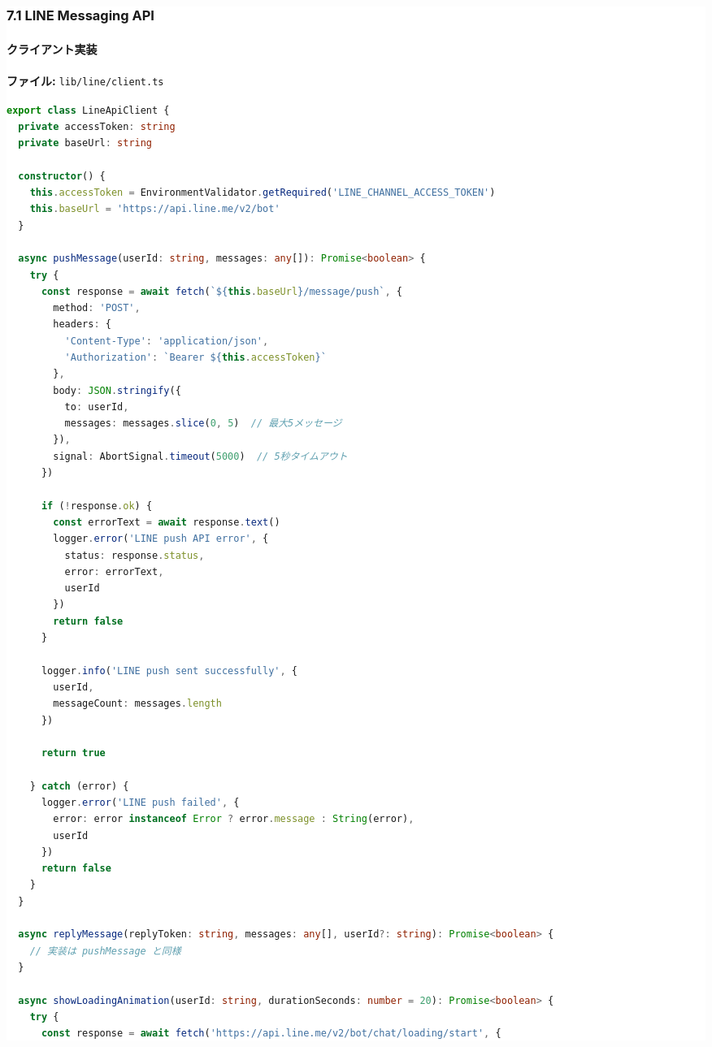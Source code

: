 ### 7.1 LINE Messaging API

#### クライアント実装

**ファイル:** `lib/line/client.ts`

```typescript
export class LineApiClient {
  private accessToken: string
  private baseUrl: string

  constructor() {
    this.accessToken = EnvironmentValidator.getRequired('LINE_CHANNEL_ACCESS_TOKEN')
    this.baseUrl = 'https://api.line.me/v2/bot'
  }

  async pushMessage(userId: string, messages: any[]): Promise<boolean> {
    try {
      const response = await fetch(`${this.baseUrl}/message/push`, {
        method: 'POST',
        headers: {
          'Content-Type': 'application/json',
          'Authorization': `Bearer ${this.accessToken}`
        },
        body: JSON.stringify({
          to: userId,
          messages: messages.slice(0, 5)  // 最大5メッセージ
        }),
        signal: AbortSignal.timeout(5000)  // 5秒タイムアウト
      })

      if (!response.ok) {
        const errorText = await response.text()
        logger.error('LINE push API error', {
          status: response.status,
          error: errorText,
          userId
        })
        return false
      }

      logger.info('LINE push sent successfully', {
        userId,
        messageCount: messages.length
      })

      return true

    } catch (error) {
      logger.error('LINE push failed', {
        error: error instanceof Error ? error.message : String(error),
        userId
      })
      return false
    }
  }

  async replyMessage(replyToken: string, messages: any[], userId?: string): Promise<boolean> {
    // 実装は pushMessage と同様
  }

  async showLoadingAnimation(userId: string, durationSeconds: number = 20): Promise<boolean> {
    try {
      const response = await fetch('https://api.line.me/v2/bot/chat/loading/start', {
```